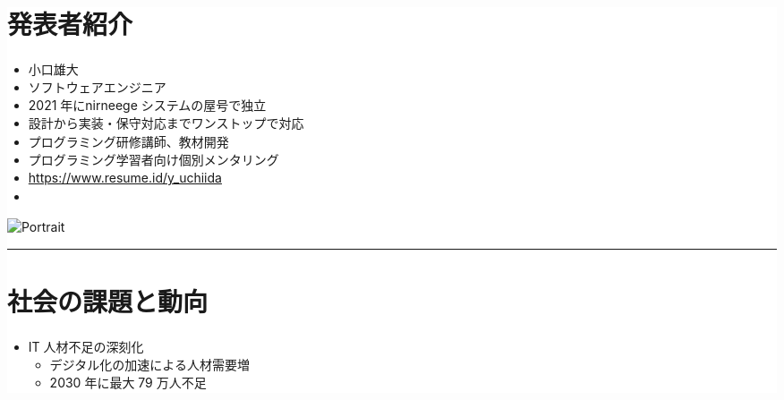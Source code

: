 <h1>発表者紹介</h1>

<div class="grid grid-cols-2 gap-4 h-full">
  <div>
    <ul>
    <li>小口雄大</li>
    <li>ソフトウェアエンジニア</li>
    <li>2021 年にnirneege システムの屋号で独立</li>
    <li>設計から実装・保守対応までワンストップで対応</li>
    <li>プログラミング研修講師、教材開発</li>
    <li>プログラミング学習者向け個別メンタリング</li>
    <li><a href="https://www.resume.id/y_uchiida">https://www.resume.id/y_uchiida</a></li>
    <li>
      <qrcode-vue
        value="https://www.resume.id/y_uchiida"
        level="M"
        size="160"
        margin="4"
        background="#ffffff"
        foreground='#111111'
      />
    </li>
    </ul>
  </div>
  <div class="relative">
    <div class="absolute bottom-8 right-0 m-8">
      <img src="/img/portrait.jpg" class="bg-black-800 w-42 h-42 b-1 object-cover rounded-full" alt="Portrait">
    </div>
  </div>
</div>

<script setup>
  import QrcodeVue from 'qrcode.vue'
</script>



---

# 社会の課題と動向

<div class="flex flex-row gap-4">

  <div class="flex-1">

  <ul>
    <li class="py-4">IT 人材不足の深刻化
      <ul>
        <li>デジタル化の加速による人材需要増</li>
        <li>2030 年に最大 79 万人不足</li>
      </ul>
    </li>
  </ul>
